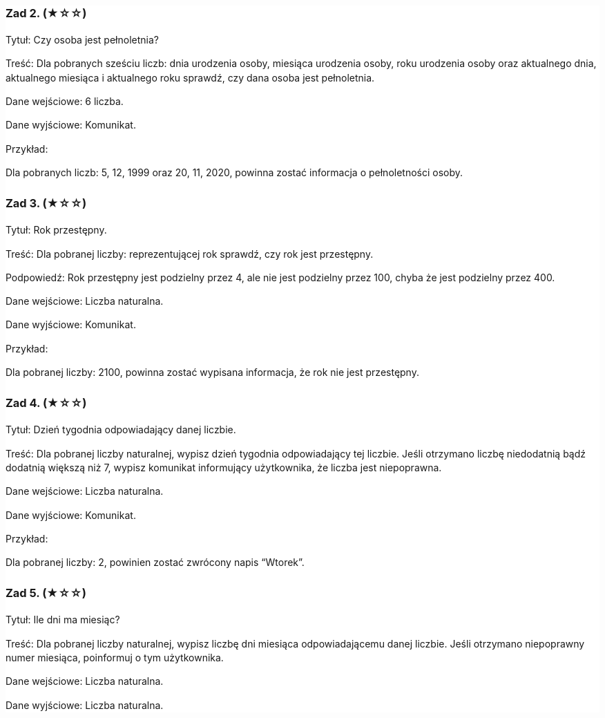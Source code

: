 ### Zad 2. (★☆☆)

Tytuł: Czy osoba jest pełnoletnia?

Treść: Dla pobranych sześciu liczb: dnia urodzenia osoby, miesiąca urodzenia osoby, roku urodzenia osoby oraz aktualnego dnia, aktualnego miesiąca i aktualnego roku sprawdź, czy dana osoba jest pełnoletnia.

Dane wejściowe: 6 liczba.

Dane wyjściowe: Komunikat.

Przykład:

Dla pobranych liczb: 5, 12, 1999 oraz 20, 11, 2020, powinna zostać informacja o pełnoletności osoby.

### Zad 3. (★☆☆)

Tytuł: Rok przestępny.	

Treść: Dla pobranej liczby: reprezentującej rok sprawdź, czy rok jest przestępny.

Podpowiedź: Rok przestępny jest podzielny przez 4, ale nie jest podzielny przez 100, chyba że jest podzielny przez 400.

Dane wejściowe: Liczba naturalna.

Dane wyjściowe: Komunikat.

Przykład:

Dla pobranej liczby: 2100, powinna zostać wypisana informacja, że rok nie jest przestępny.

### Zad 4. (★☆☆)

Tytuł: Dzień tygodnia odpowiadający danej liczbie.	

Treść: Dla pobranej liczby naturalnej, wypisz dzień tygodnia odpowiadający tej liczbie. Jeśli otrzymano liczbę niedodatnią bądź dodatnią większą niż 7, wypisz komunikat informujący użytkownika, że liczba jest niepoprawna.

Dane wejściowe: Liczba naturalna.

Dane wyjściowe: Komunikat.

Przykład:

Dla pobranej liczby: 2, powinien zostać zwrócony napis “Wtorek”.

### Zad 5. (★☆☆)

Tytuł: Ile dni ma miesiąc?

Treść: Dla pobranej liczby naturalnej, wypisz liczbę dni miesiąca odpowiadającemu danej liczbie. Jeśli otrzymano niepoprawny numer miesiąca, poinformuj o tym użytkownika.

Dane wejściowe: Liczba naturalna.

Dane wyjściowe: Liczba naturalna.
